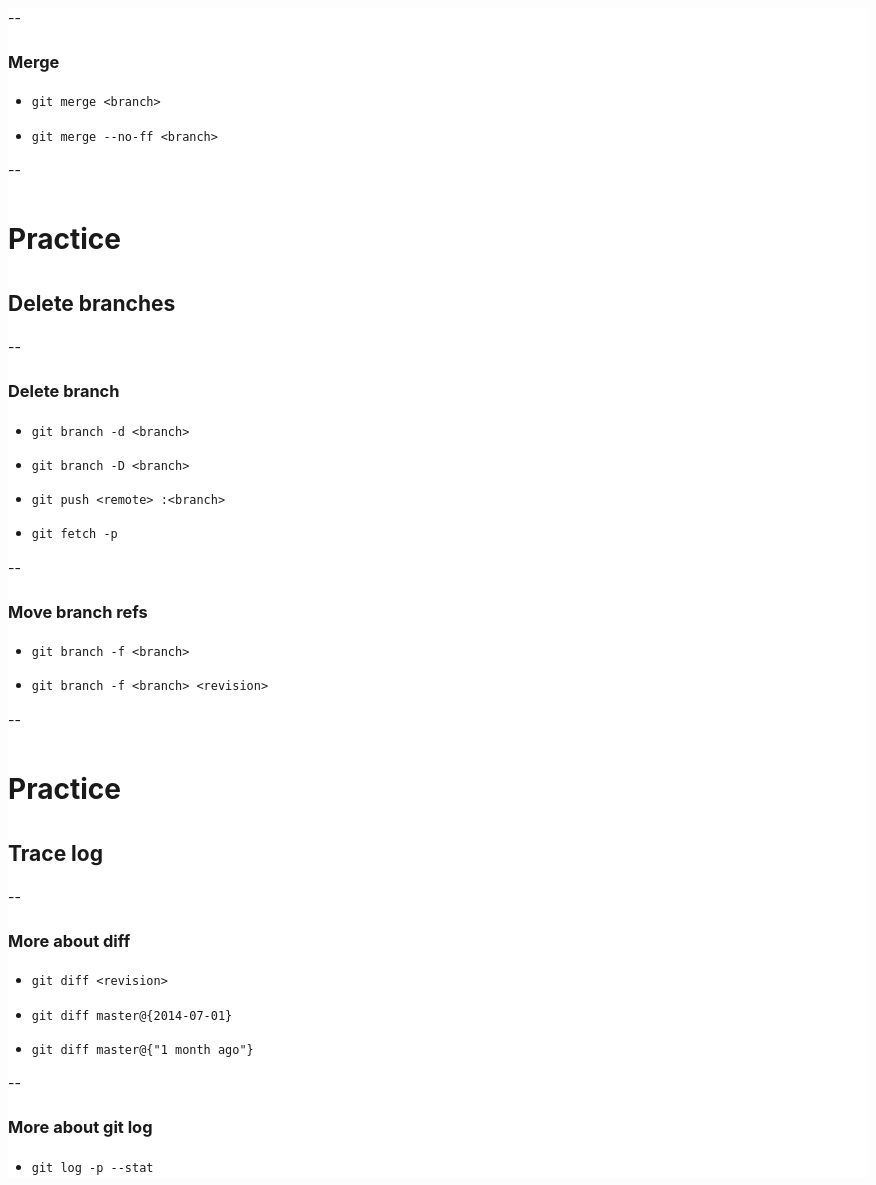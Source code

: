 --

### Merge

* `git merge <branch>`

* `git merge --no-ff <branch>`

--

# Practice
## Delete branches

--

### Delete branch

* `git branch -d <branch>`

* `git branch -D <branch>`

* `git push <remote> :<branch>`

* `git fetch -p`

--

### Move branch refs

* `git branch -f <branch>`

* `git branch -f <branch> <revision>`

--

# Practice
## Trace log

--

### More about diff

* `git diff <revision>`

* `git diff master@{2014-07-01}`

* `git diff master@{"1 month ago"}`

--

### More about git log

* `git log -p --stat`
